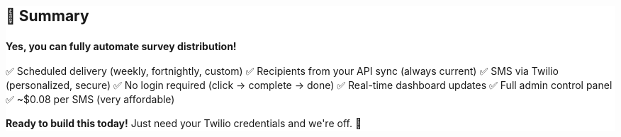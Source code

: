 ## 🎉 Summary

**Yes, you can fully automate survey distribution!**

✅ Scheduled delivery (weekly, fortnightly, custom)
✅ Recipients from your API sync (always current)
✅ SMS via Twilio (personalized, secure)
✅ No login required (click → complete → done)
✅ Real-time dashboard updates
✅ Full admin control panel
✅ ~$0.08 per SMS (very affordable)

**Ready to build this today!** Just need your Twilio credentials and we're off. 🚀

